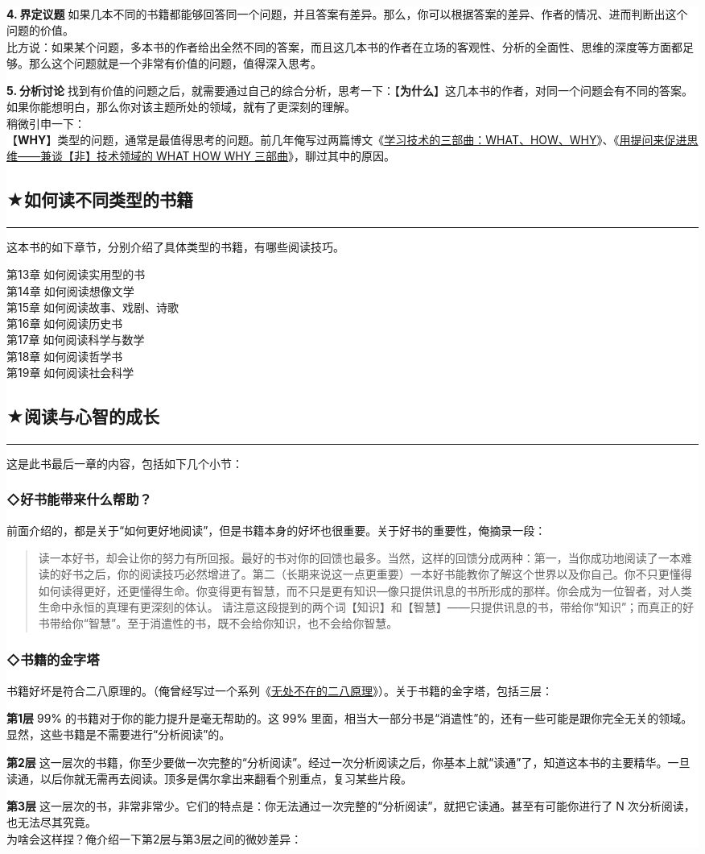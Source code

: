  **4. 界定议题** 
 如果几本不同的书籍都能够回答同一个问题，并且答案有差异。那么，你可以根据答案的差异、作者的情况、进而判断出这个问题的价值。  
 比方说：如果某个问题，多本书的作者给出全然不同的答案，而且这几本书的作者在立场的客观性、分析的全面性、思维的深度等方面都足够。那么这个问题就是一个非常有价值的问题，值得深入思考。  
   
 **5. 分析讨论** 
 找到有价值的问题之后，就需要通过自己的综合分析，思考一下：【**为什么**】这几本书的作者，对同一个问题会有不同的答案。如果你能想明白，那么你对该主题所处的领域，就有了更深刻的理解。  
 稍微引申一下：  
 【**WHY**】类型的问题，通常是最值得思考的问题。前几年俺写过两篇博文《[学习技术的三部曲：WHAT、HOW、WHY](https://program-think.blogspot.com/2009/02/study-technology-in-three-steps.html)》、《[用提问来促进思维——兼谈【非】技术领域的 WHAT HOW WHY 三部曲](https://program-think.blogspot.com/2012/03/think-what-how-why.html)》，聊过其中的原因。  
   
   
 ## ★如何读不同类型的书籍
-----------

  
 这本书的如下章节，分别介绍了具体类型的书籍，有哪些阅读技巧。  
   
 第13章 如何阅读实用型的书  
 第14章 如何阅读想像文学  
 第15章 如何阅读故事、戏剧、诗歌  
 第16章 如何阅读历史书  
 第17章 如何阅读科学与数学  
 第18章 如何阅读哲学书  
 第19章 如何阅读社会科学  
   
   
 ## ★阅读与心智的成长
---------

  
 这是此书最后一章的内容，包括如下几个小节：  
   
 ### ◇好书能带来什么帮助？

  
 前面介绍的，都是关于“如何更好地阅读”，但是书籍本身的好坏也很重要。关于好书的重要性，俺摘录一段：  
 
> 读一本好书，却会让你的努力有所回报。最好的书对你的回馈也最多。当然，这样的回馈分成两种：第一，当你成功地阅读了一本难读的好书之后，你的阅读技巧必然增进了。第二（长期来说这一点更重要）一本好书能教你了解这个世界以及你自己。你不只更懂得如何读得更好，还更懂得生命。你变得更有智慧，而不只是更有知识—像只提供讯息的书所形成的那样。你会成为一位智者，对人类生命中永恒的真理有更深刻的体认。 请注意这段提到的两个词【知识】和【智慧】——只提供讯息的书，带给你“知识”；而真正的好书带给你“智慧”。至于消遣性的书，既不会给你知识，也不会给你智慧。  
   
 ### ◇书籍的金字塔

  
 书籍好坏是符合二八原理的。（俺曾经写过一个系列《[无处不在的二八原理](https://program-think.blogspot.com/2009/02/80-20-principle-0-overview.html)》）。关于书籍的金字塔，包括三层：  
   
 **第1层** 
 99% 的书籍对于你的能力提升是毫无帮助的。这 99% 里面，相当大一部分书是“消遣性”的，还有一些可能是跟你完全无关的领域。  
 显然，这些书籍是不需要进行“分析阅读”的。  
   
 **第2层** 
 这一层次的书籍，你至少要做一次完整的“分析阅读”。经过一次分析阅读之后，你基本上就“读通”了，知道这本书的主要精华。一旦读通，以后你就无需再去阅读。顶多是偶尔拿出来翻看个别重点，复习某些片段。  
   
 **第3层** 
 这一层次的书，非常非常少。它们的特点是：你无法通过一次完整的“分析阅读”，就把它读通。甚至有可能你进行了 N 次分析阅读，也无法尽其究竟。  
 为啥会这样捏？俺介绍一下第2层与第3层之间的微妙差异：  
   